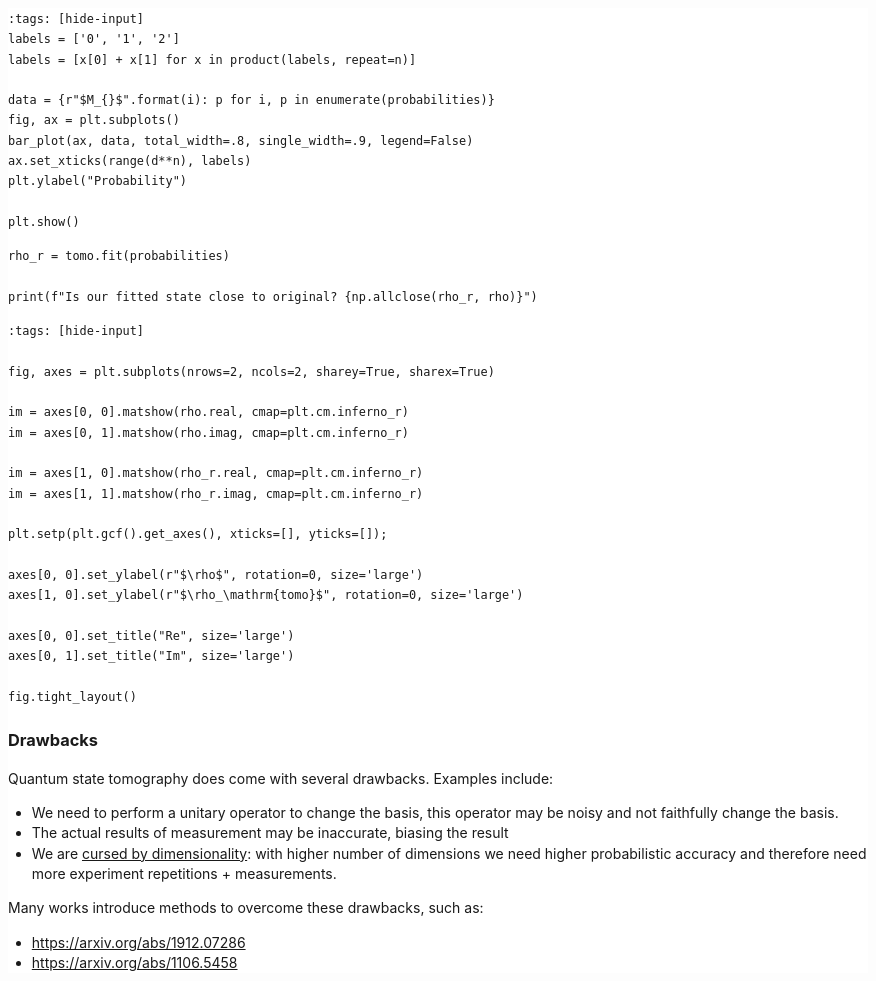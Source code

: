 ```{code-cell} ipython3
:tags: [hide-input]
labels = ['0', '1', '2']
labels = [x[0] + x[1] for x in product(labels, repeat=n)]

data = {r"$M_{}$".format(i): p for i, p in enumerate(probabilities)}
fig, ax = plt.subplots()
bar_plot(ax, data, total_width=.8, single_width=.9, legend=False)
ax.set_xticks(range(d**n), labels)
plt.ylabel("Probability")

plt.show()
```

```{code-cell} ipython3
rho_r = tomo.fit(probabilities)

print(f"Is our fitted state close to original? {np.allclose(rho_r, rho)}")
```

```{code-cell} ipython3
:tags: [hide-input]

fig, axes = plt.subplots(nrows=2, ncols=2, sharey=True, sharex=True)

im = axes[0, 0].matshow(rho.real, cmap=plt.cm.inferno_r)
im = axes[0, 1].matshow(rho.imag, cmap=plt.cm.inferno_r)

im = axes[1, 0].matshow(rho_r.real, cmap=plt.cm.inferno_r)
im = axes[1, 1].matshow(rho_r.imag, cmap=plt.cm.inferno_r)

plt.setp(plt.gcf().get_axes(), xticks=[], yticks=[]);

axes[0, 0].set_ylabel(r"$\rho$", rotation=0, size='large')
axes[1, 0].set_ylabel(r"$\rho_\mathrm{tomo}$", rotation=0, size='large')

axes[0, 0].set_title("Re", size='large')
axes[0, 1].set_title("Im", size='large')

fig.tight_layout()
```

### Drawbacks

Quantum state tomography does come with several drawbacks. Examples include:

- We need to perform a unitary operator to change the basis, this operator may be noisy and not faithfully change the basis.
- The actual results of measurement may be inaccurate, biasing the result
- We are [cursed by dimensionality](https://en.wikipedia.org/wiki/Curse_of_dimensionality): with higher number of dimensions we need higher probabilistic accuracy and therefore need more experiment repetitions + measurements.

Many works introduce methods to overcome these drawbacks, such as:
- https://arxiv.org/abs/1912.07286
- https://arxiv.org/abs/1106.5458
